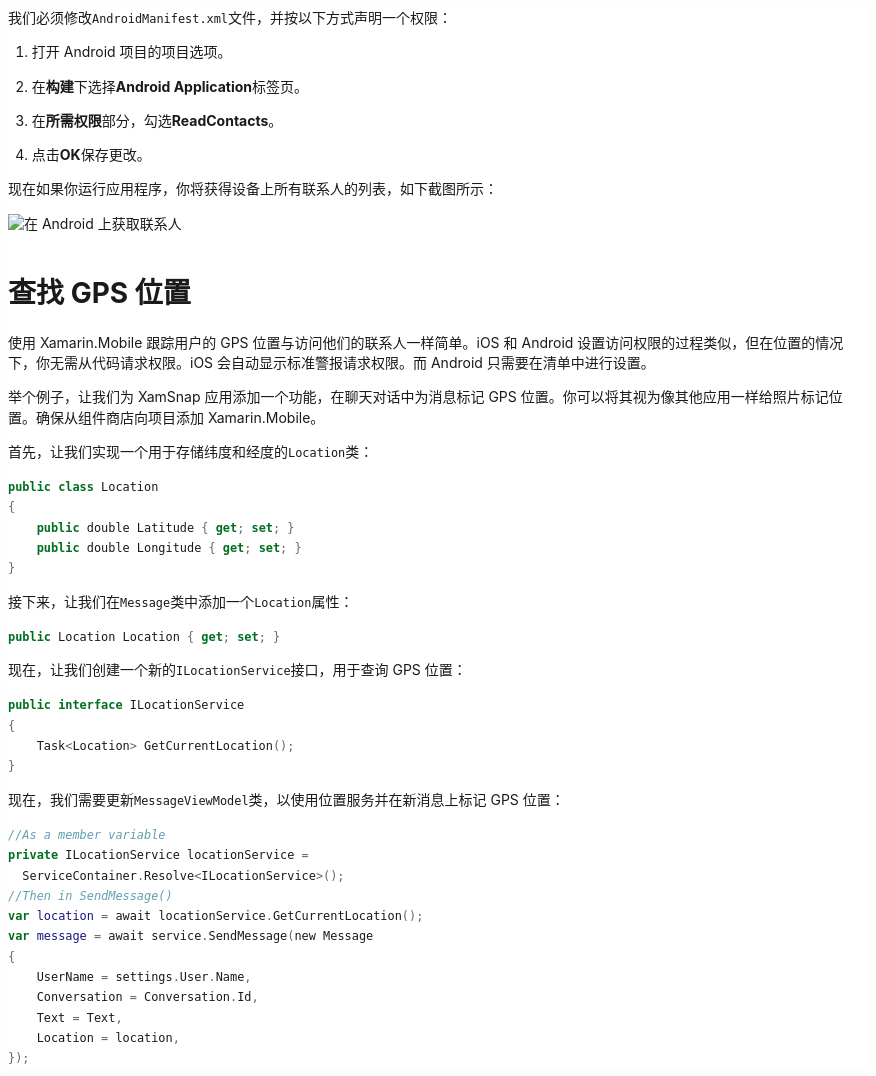 我们必须修改`AndroidManifest.xml`文件，并按以下方式声明一个权限：

1.  打开 Android 项目的项目选项。

1.  在**构建**下选择**Android Application**标签页。

1.  在**所需权限**部分，勾选**ReadContacts**。

1.  点击**OK**保存更改。

现在如果你运行应用程序，你将获得设备上所有联系人的列表，如下截图所示：

![在 Android 上获取联系人](https://github.com/OpenDocCN/freelearn-android-pt2-zh/raw/master/docs/xmr-4x-xplat-app-dev/img/image00245.jpeg)

# 查找 GPS 位置

使用 Xamarin.Mobile 跟踪用户的 GPS 位置与访问他们的联系人一样简单。iOS 和 Android 设置访问权限的过程类似，但在位置的情况下，你无需从代码请求权限。iOS 会自动显示标准警报请求权限。而 Android 只需要在清单中进行设置。

举个例子，让我们为 XamSnap 应用添加一个功能，在聊天对话中为消息标记 GPS 位置。你可以将其视为像其他应用一样给照片标记位置。确保从组件商店向项目添加 Xamarin.Mobile。

首先，让我们实现一个用于存储纬度和经度的`Location`类：

```kt
public class Location
{
    public double Latitude { get; set; }
    public double Longitude { get; set; }
}
```

接下来，让我们在`Message`类中添加一个`Location`属性：

```kt
public Location Location { get; set; }
```

现在，让我们创建一个新的`ILocationService`接口，用于查询 GPS 位置：

```kt
public interface ILocationService
{
    Task<Location> GetCurrentLocation();
}
```

现在，我们需要更新`MessageViewModel`类，以使用位置服务并在新消息上标记 GPS 位置：

```kt
//As a member variable
private ILocationService locationService = 
  ServiceContainer.Resolve<ILocationService>();
//Then in SendMessage()
var location = await locationService.GetCurrentLocation();
var message = await service.SendMessage(new Message
{
    UserName = settings.User.Name,
    Conversation = Conversation.Id,
    Text = Text,
    Location = location,
});
```

